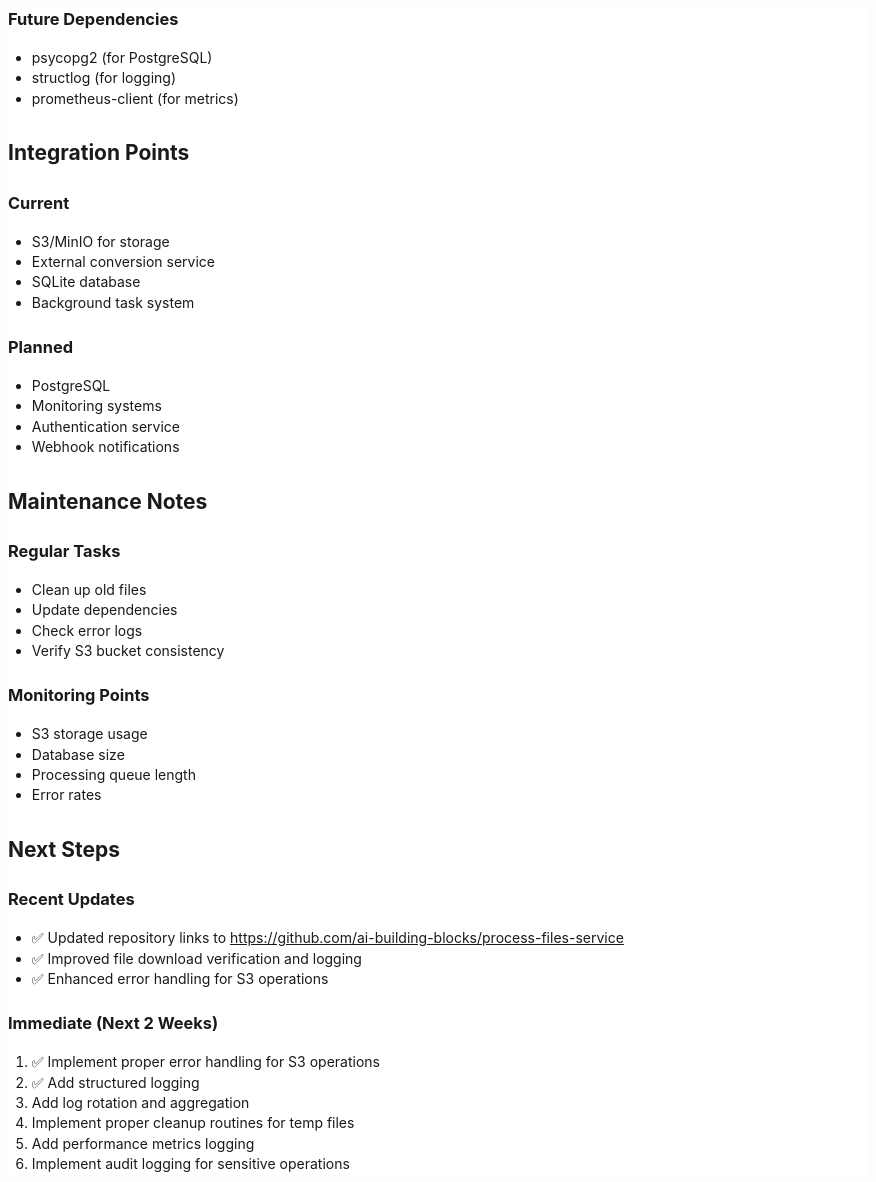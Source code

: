 ### Future Dependencies
- psycopg2 (for PostgreSQL)
- structlog (for logging)
- prometheus-client (for metrics)

## Integration Points

### Current
- S3/MinIO for storage
- External conversion service
- SQLite database
- Background task system

### Planned
- PostgreSQL
- Monitoring systems
- Authentication service
- Webhook notifications

## Maintenance Notes

### Regular Tasks
- Clean up old files
- Update dependencies
- Check error logs
- Verify S3 bucket consistency

### Monitoring Points
- S3 storage usage
- Database size
- Processing queue length
- Error rates

## Next Steps

### Recent Updates
- ✅ Updated repository links to https://github.com/ai-building-blocks/process-files-service
- ✅ Improved file download verification and logging
- ✅ Enhanced error handling for S3 operations

### Immediate (Next 2 Weeks)
1. ✅ Implement proper error handling for S3 operations
2. ✅ Add structured logging
3. Add log rotation and aggregation
4. Implement proper cleanup routines for temp files
5. Add performance metrics logging
6. Implement audit logging for sensitive operations
